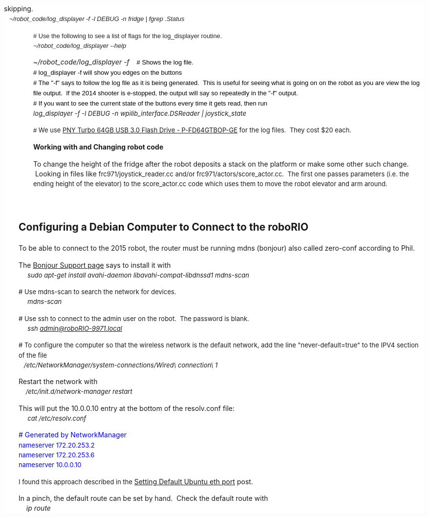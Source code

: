 skipping.<br /></span><em style="color: #222222; font-family: arial, sans-serif; font-size: 12.8000001907349px; line-height: normal;">   ~/robot_code/log_displayer -f -l DEBUG -n fridge | fgrep .Status</em><span style="color: #222222; font-family: arial, sans-serif; font-size: 12.8000001907349px; line-height: normal;"> </span></p><p style="padding-left: 60px;"><span style="color: #222222; font-family: arial, sans-serif; font-size: 12.8000001907349px; line-height: normal;"># Use the following to see a list of flags for the log_displayer routine.<br /></span><em style="color: #222222; font-family: arial, sans-serif; font-size: 12.8000001907349px; line-height: normal;">~/robot_code/log_displayer --help</em></p><p style="padding-left: 60px;"><em>~/robot_code/log_displayer -f</em> <em style="color: #222222; font-family: arial, sans-serif; font-size: 12.8000001907349px; line-height: normal;"><span style="color: #000000; font-family: 'Lucida Grande', 'Lucida Sans Unicode', sans-serif; font-size: 13.008px; font-style: normal; line-height: 20.0063px;">   # Shows the log file. <br /># log_displayer -f will show you edges on the buttons<br /># The "-f" says to follow the log file as it is being generated.  This is useful for seeing what is going on on the robot as you are view the log file output.  If the 2014 shooter is e-stopped, the output will say so repeatedly in the "-f" output.<br /></span></em><em style="color: #222222; font-family: arial, sans-serif; font-size: 12.8000001907349px; line-height: normal;"><span style="color: #000000; font-family: 'Lucida Grande', 'Lucida Sans Unicode', sans-serif; font-size: 13.008px; font-style: normal; line-height: 20.0063px;"># If you want to see the current state of the buttons every time it gets read, then run<br /></span></em><em style="font-size: 13.008px; line-height: 1.538em;">log_displayer -f -l DEBUG -n wpilib_interface.DSReader | joystick_state</em></p><p style="padding-left: 60px;"><em style="color: #222222; font-family: arial, sans-serif; font-size: 12.8000001907349px; line-height: normal;"><span style="color: #000000; font-family: 'Lucida Grande', 'Lucida Sans Unicode', sans-serif; font-size: 13.008px; font-style: normal; line-height: 20.0063px;"># </span></em><span style="font-size: 13.008px; line-height: 20.0063px;">We use </span><a style="font-size: 13.008px; line-height: 20.0063px;" href="http://www.amazon.com/PNY-Turbo-64GB-Flash-Drive/dp/B00FDUHDAC">PNY Turbo 64GB USB 3.0 Flash Drive - P-FD64GTBOP-GE</a><span style="font-size: 13.008px; line-height: 20.0063px;"> for the log files.  They cost $20 each.</span></p><p style="padding-left: 60px;"><strong>Working with and Changing robot code</strong></p><p style="padding-left: 60px;">To change the height of the fridge after the robot deposits a stack on the platform or make some other such change.  Looking in files like <span style="font-size: 13.0080003738403px; line-height: 1.538em;">frc971/joystick_reader.cc and/or frc971/actors/score_actor.cc.  The first one passes parameters (i.e. the ending height of the elevator) to the score_actor.cc code which uses them to move the robot elevator and arm around.</span></p><p style="padding-left: 60px;"> </p><h2 style="padding-left: 30px;">Configuring a Debian Computer to Connect to the roboRIO</h2><p style="padding-left: 30px;">To be able to connect to the 2015 robot, the router must be running mdns (bonjour) also called zero-conf according to Phil.</p><p style="padding-left: 30px;">The <a href="http://wiki.sabnzbd.org/bonjour-support">Bonjour Support page</a> says to install it with <br /><em><span style="font-size: 13.0080003738403px; line-height: 1.538em;">     sudo apt-get install avahi-daemon libavahi-compat-libdnssd1 mdns-scan</span></em></p><p style="padding-left: 30px;"><span style="font-size: 13.0080003738403px; line-height: 1.538em;"># Use mdns-scan to search the network for devices.<br /></span><em><span style="font-size: 13.0080003738403px; line-height: 1.538em;">     mdns-scan</span></em></p><p style="padding-left: 30px;"><span style="font-size: 13.0080003738403px; line-height: 1.538em;"># Use ssh to connect to the admin user on the robot.  The password is blank.<br />   <em>  ssh admin@roboRIO-9971.local</em></span></p><p style="padding-left: 30px;"><span style="font-size: 13.0080003738403px; line-height: 1.538em;"># To configure the computer so that the wireless network is the default network, add the line "never-default=true" to the IPV4 section of the file<br /></span><em><span style="font-size: 13.0080003738403px; line-height: 1.538em;">   /etc/NetworkManager/system-connections/Wired\ connection\ 1</span></em></p><p style="padding-left: 30px;">Restart the network with<br /><em><span style="font-size: 13.0080003738403px; line-height: 1.538em;">    /etc/init.d/network-manager restart</span></em></p><p style="padding-left: 30px;">This will put the 10.0.0.10 entry at the bottom of the resolv.conf file:<br /><em><span style="font-size: 13.0080003738403px; line-height: 1.538em;">     cat /etc/resolv.conf</span></em></p><p style="padding-left: 30px;"><span style="color: #0000ff;"># Generated by NetworkManager</span><br /><span style="color: #0000ff;"><span style="font-size: 13.0080003738403px; line-height: 1.538em;">nameserver 172.20.253.2<br /></span><span style="font-size: 13.0080003738403px; line-height: 1.538em;">nameserver 172.20.253.6<br /></span><span style="font-size: 13.0080003738403px; line-height: 1.538em;">nameserver 10.0.0.10</span></span></p><p style="padding-left: 30px;"><span style="font-size: 13.0080003738403px; line-height: 1.538em;">I found this approach described in the </span><a href="http://askubuntu.com/questions/194069/setting-default-ubuntu-eth-port">Setting Default Ubuntu eth port</a> post.</p><p style="padding-left: 30px;">In a pinch, the default route can be set by hand.  Check the default route with<br />    <em>ip route